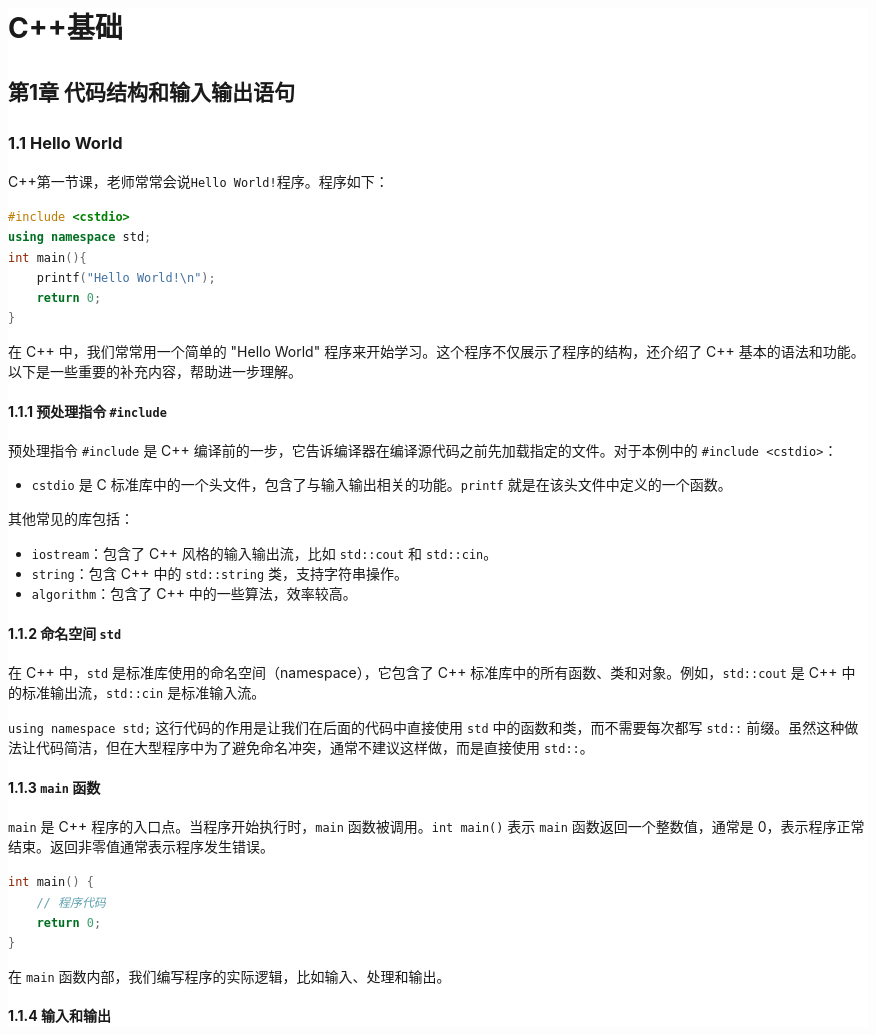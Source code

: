 # C++基础

## 第1章 代码结构和输入输出语句

### 1.1 Hello World

C++第一节课，老师常常会说`Hello World!`程序。程序如下：

```cpp
#include <cstdio>
using namespace std;
int main(){
    printf("Hello World!\n");
    return 0;
}
```

在 C++ 中，我们常常用一个简单的 "Hello World" 程序来开始学习。这个程序不仅展示了程序的结构，还介绍了 C++ 基本的语法和功能。以下是一些重要的补充内容，帮助进一步理解。

#### 1.1.1 预处理指令 `#include`

预处理指令 `#include` 是 C++ 编译前的一步，它告诉编译器在编译源代码之前先加载指定的文件。对于本例中的 `#include <cstdio>`：

- `cstdio` 是 C 标准库中的一个头文件，包含了与输入输出相关的功能。`printf` 就是在该头文件中定义的一个函数。
  
其他常见的库包括：

- `iostream`：包含了 C++ 风格的输入输出流，比如 `std::cout` 和 `std::cin`。
- `string`：包含 C++ 中的 `std::string` 类，支持字符串操作。
- `algorithm`：包含了 C++ 中的一些算法，效率较高。

#### 1.1.2 命名空间 `std`

在 C++ 中，`std` 是标准库使用的命名空间（namespace），它包含了 C++ 标准库中的所有函数、类和对象。例如，`std::cout` 是 C++ 中的标准输出流，`std::cin` 是标准输入流。

`using namespace std;` 这行代码的作用是让我们在后面的代码中直接使用 `std` 中的函数和类，而不需要每次都写 `std::` 前缀。虽然这种做法让代码简洁，但在大型程序中为了避免命名冲突，通常不建议这样做，而是直接使用 `std::`。

#### 1.1.3 `main` 函数

`main` 是 C++ 程序的入口点。当程序开始执行时，`main` 函数被调用。`int main()` 表示 `main` 函数返回一个整数值，通常是 0，表示程序正常结束。返回非零值通常表示程序发生错误。

```cpp
int main() {
    // 程序代码
    return 0;
}
```

在 `main` 函数内部，我们编写程序的实际逻辑，比如输入、处理和输出。

#### 1.1.4 输入和输出
